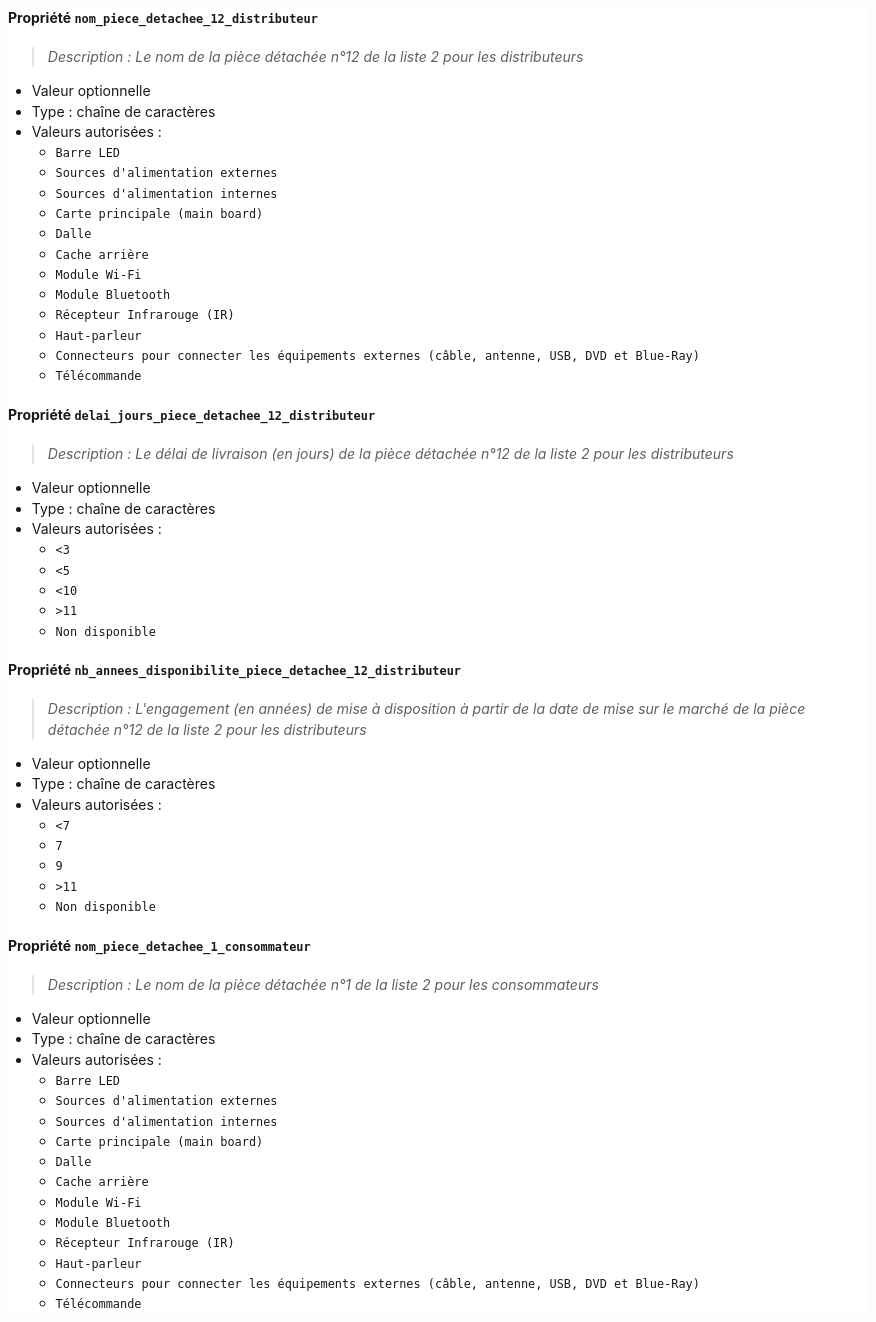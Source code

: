 #### Propriété `nom_piece_detachee_12_distributeur`

> *Description : Le nom de la pièce détachée n°12 de la liste 2 pour les distributeurs*
- Valeur optionnelle
- Type : chaîne de caractères
- Valeurs autorisées : 
    - `Barre LED`
    - `Sources d'alimentation externes`
    - `Sources d'alimentation internes`
    - `Carte principale (main board)`
    - `Dalle`
    - `Cache arrière`
    - `Module Wi-Fi`
    - `Module Bluetooth`
    - `Récepteur Infrarouge (IR)`
    - `Haut-parleur`
    - `Connecteurs pour connecter les équipements externes (câble, antenne, USB, DVD et Blue-Ray)`
    - `Télécommande`

#### Propriété `delai_jours_piece_detachee_12_distributeur`

> *Description : Le délai de livraison (en jours) de la pièce détachée n°12 de la liste 2 pour les distributeurs*
- Valeur optionnelle
- Type : chaîne de caractères
- Valeurs autorisées : 
    - `<3`
    - `<5`
    - `<10`
    - `>11`
    - `Non disponible`

#### Propriété `nb_annees_disponibilite_piece_detachee_12_distributeur`

> *Description : L'engagement (en années) de mise à disposition à partir de la date de mise sur le marché de la pièce détachée n°12 de la liste 2 pour les distributeurs*
- Valeur optionnelle
- Type : chaîne de caractères
- Valeurs autorisées : 
    - `<7`
    - `7`
    - `9`
    - `>11`
    - `Non disponible`

#### Propriété `nom_piece_detachee_1_consommateur`

> *Description : Le nom de la pièce détachée n°1 de la liste 2 pour les consommateurs*
- Valeur optionnelle
- Type : chaîne de caractères
- Valeurs autorisées : 
    - `Barre LED`
    - `Sources d'alimentation externes`
    - `Sources d'alimentation internes`
    - `Carte principale (main board)`
    - `Dalle`
    - `Cache arrière`
    - `Module Wi-Fi`
    - `Module Bluetooth`
    - `Récepteur Infrarouge (IR)`
    - `Haut-parleur`
    - `Connecteurs pour connecter les équipements externes (câble, antenne, USB, DVD et Blue-Ray)`
    - `Télécommande`
